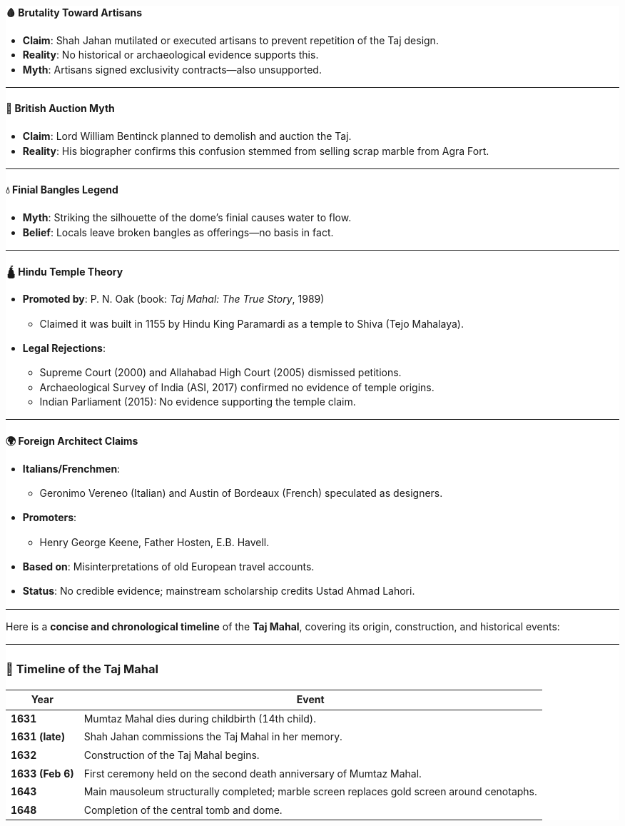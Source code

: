 
#### 🩸 **Brutality Toward Artisans**

* **Claim**: Shah Jahan mutilated or executed artisans to prevent repetition of the Taj design.
* **Reality**: No historical or archaeological evidence supports this.
* **Myth**: Artisans signed exclusivity contracts—also unsupported.

---

#### 💎 **British Auction Myth**

* **Claim**: Lord William Bentinck planned to demolish and auction the Taj.
* **Reality**: His biographer confirms this confusion stemmed from selling scrap marble from Agra Fort.

---

#### 💧 **Finial Bangles Legend**

* **Myth**: Striking the silhouette of the dome’s finial causes water to flow.
* **Belief**: Locals leave broken bangles as offerings—no basis in fact.

---

#### 🛕 **Hindu Temple Theory**

* **Promoted by**: P. N. Oak (book: *Taj Mahal: The True Story*, 1989)

  * Claimed it was built in 1155 by Hindu King Paramardi as a temple to Shiva (Tejo Mahalaya).
* **Legal Rejections**:

  * Supreme Court (2000) and Allahabad High Court (2005) dismissed petitions.
  * Archaeological Survey of India (ASI, 2017) confirmed no evidence of temple origins.
  * Indian Parliament (2015): No evidence supporting the temple claim.

---

#### 🌍 **Foreign Architect Claims**

* **Italians/Frenchmen**:

  * Geronimo Vereneo (Italian) and Austin of Bordeaux (French) speculated as designers.
* **Promoters**:

  * Henry George Keene, Father Hosten, E.B. Havell.
* **Based on**: Misinterpretations of old European travel accounts.
* **Status**: No credible evidence; mainstream scholarship credits Ustad Ahmad Lahori.

---

Here is a **concise and chronological timeline** of the **Taj Mahal**, covering its origin, construction, and historical events:

---

### 📜 **Timeline of the Taj Mahal**

| **Year**         | **Event**                                                                                   |
| ---------------- | ------------------------------------------------------------------------------------------- |
| **1631**         | Mumtaz Mahal dies during childbirth (14th child).                                           |
| **1631 (late)**  | Shah Jahan commissions the Taj Mahal in her memory.                                         |
| **1632**         | Construction of the Taj Mahal begins.                                                       |
| **1633 (Feb 6)** | First ceremony held on the second death anniversary of Mumtaz Mahal.                        |
| **1643**         | Main mausoleum structurally completed; marble screen replaces gold screen around cenotaphs. |
| **1648**         | Completion of the central tomb and dome.                                                    |